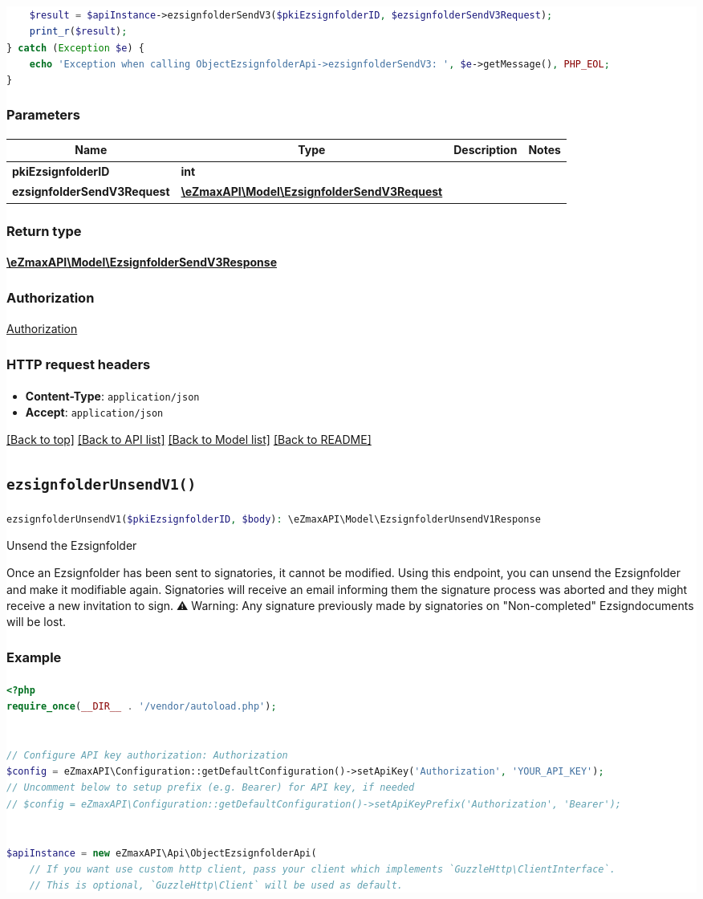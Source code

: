 ```php
    $result = $apiInstance->ezsignfolderSendV3($pkiEzsignfolderID, $ezsignfolderSendV3Request);
    print_r($result);
} catch (Exception $e) {
    echo 'Exception when calling ObjectEzsignfolderApi->ezsignfolderSendV3: ', $e->getMessage(), PHP_EOL;
}
```

### Parameters

| Name | Type | Description  | Notes |
| ------------- | ------------- | ------------- | ------------- |
| **pkiEzsignfolderID** | **int**|  | |
| **ezsignfolderSendV3Request** | [**\eZmaxAPI\Model\EzsignfolderSendV3Request**](../Model/EzsignfolderSendV3Request.md)|  | |

### Return type

[**\eZmaxAPI\Model\EzsignfolderSendV3Response**](../Model/EzsignfolderSendV3Response.md)

### Authorization

[Authorization](../../README.md#Authorization)

### HTTP request headers

- **Content-Type**: `application/json`
- **Accept**: `application/json`

[[Back to top]](#) [[Back to API list]](../../README.md#endpoints)
[[Back to Model list]](../../README.md#models)
[[Back to README]](../../README.md)

## `ezsignfolderUnsendV1()`

```php
ezsignfolderUnsendV1($pkiEzsignfolderID, $body): \eZmaxAPI\Model\EzsignfolderUnsendV1Response
```

Unsend the Ezsignfolder

Once an Ezsignfolder has been sent to signatories, it cannot be modified.  Using this endpoint, you can unsend the Ezsignfolder and make it modifiable again.  Signatories will receive an email informing them the signature process was aborted and they might receive a new invitation to sign.  ⚠️ Warning: Any signature previously made by signatories on \"Non-completed\" Ezsigndocuments will be lost.

### Example

```php
<?php
require_once(__DIR__ . '/vendor/autoload.php');


// Configure API key authorization: Authorization
$config = eZmaxAPI\Configuration::getDefaultConfiguration()->setApiKey('Authorization', 'YOUR_API_KEY');
// Uncomment below to setup prefix (e.g. Bearer) for API key, if needed
// $config = eZmaxAPI\Configuration::getDefaultConfiguration()->setApiKeyPrefix('Authorization', 'Bearer');


$apiInstance = new eZmaxAPI\Api\ObjectEzsignfolderApi(
    // If you want use custom http client, pass your client which implements `GuzzleHttp\ClientInterface`.
    // This is optional, `GuzzleHttp\Client` will be used as default.
```